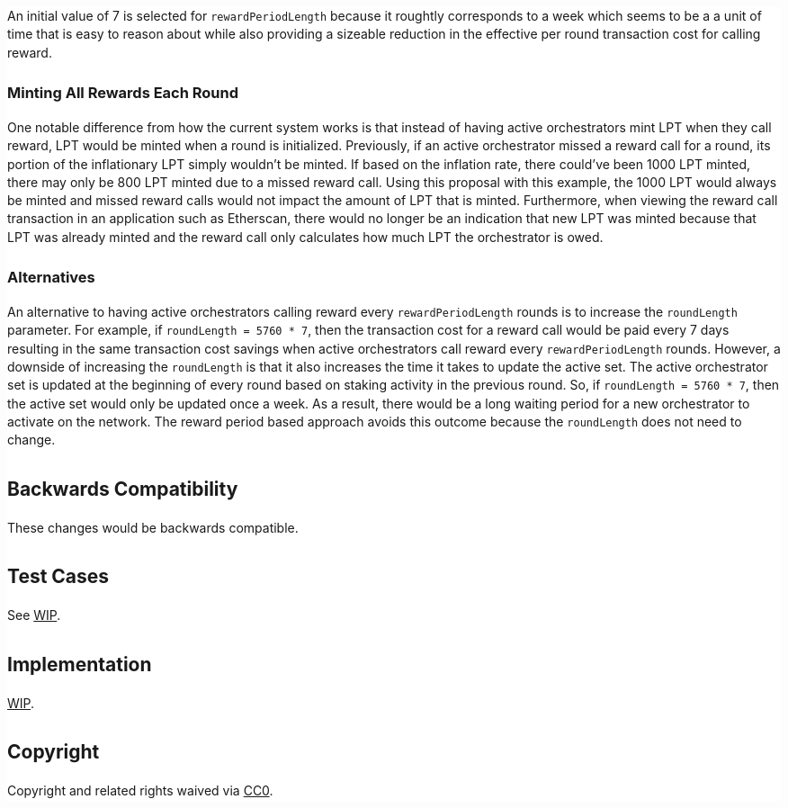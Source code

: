 An initial value of 7 is selected for `rewardPeriodLength` because it roughtly corresponds to a week which seems to be a a unit of time that is easy to reason about while also providing a sizeable reduction in the effective per round transaction cost for calling reward.

### Minting All Rewards Each Round

One notable difference from how the current system works is that instead of having active orchestrators mint LPT when they call reward, LPT would be minted when a round is initialized. Previously, if an active orchestrator missed a reward call for a round, its portion of the inflationary LPT simply wouldn’t be minted. If based on the inflation rate, there could’ve been 1000 LPT minted, there may only be 800 LPT minted due to a missed reward call. Using this proposal with this example, the 1000 LPT would always be minted and missed reward calls would not impact the amount of LPT that is minted. Furthermore, when viewing the reward call transaction in an application such as Etherscan, there would no longer be an indication that new LPT was minted because that LPT was already minted and the reward call only calculates how much LPT the orchestrator is owed.

### Alternatives

An alternative to having active orchestrators calling reward every `rewardPeriodLength` rounds is to increase the `roundLength` parameter. For example, if `roundLength = 5760 * 7`, then the transaction cost for a reward call would be paid every 7 days resulting in the same transaction cost savings when active orchestrators call reward every `rewardPeriodLength` rounds. However, a downside of increasing the `roundLength` is that it also increases the time it takes to update the active set. The active orchestrator set is updated at the beginning of every round based on staking activity in the previous round. So, if `roundLength = 5760 * 7`, then the active set would only be updated once a week. As a result, there would be a long waiting period for a new orchestrator to activate on the network. The reward period based approach avoids this outcome because the `roundLength` does not need to change.

## Backwards Compatibility

These changes would be backwards compatible. 

## Test Cases

See [WIP](https://github.com/livepeer/protocol/pull/391).

## Implementation

[WIP](https://github.com/livepeer/protocol/pull/396).

## Copyright

Copyright and related rights waived via [CC0](https://creativecommons.org/publicdomain/zero/1.0/).
